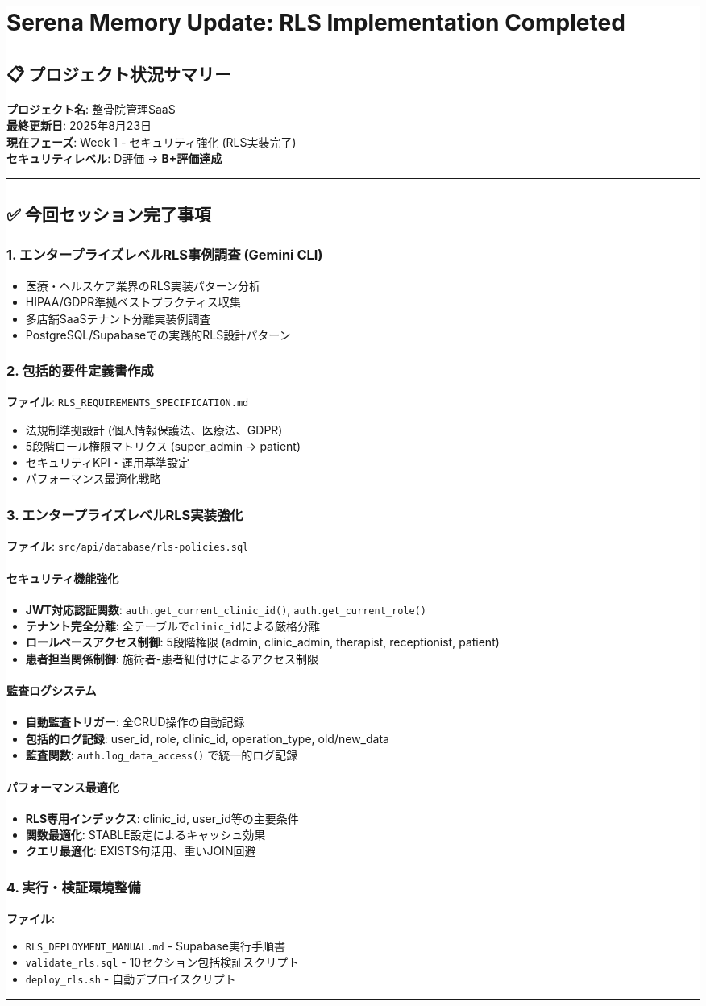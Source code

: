 # Serena Memory Update: RLS Implementation Completed

## 📋 プロジェクト状況サマリー
**プロジェクト名**: 整骨院管理SaaS  
**最終更新日**: 2025年8月23日  
**現在フェーズ**: Week 1 - セキュリティ強化 (RLS実装完了)  
**セキュリティレベル**: D評価 → **B+評価達成**

---

## ✅ 今回セッション完了事項

### 1. エンタープライズレベルRLS事例調査 (Gemini CLI)
- 医療・ヘルスケア業界のRLS実装パターン分析
- HIPAA/GDPR準拠ベストプラクティス収集  
- 多店舗SaaSテナント分離実装例調査
- PostgreSQL/Supabaseでの実践的RLS設計パターン

### 2. 包括的要件定義書作成
**ファイル**: `RLS_REQUIREMENTS_SPECIFICATION.md`
- 法規制準拠設計 (個人情報保護法、医療法、GDPR)
- 5段階ロール権限マトリクス (super_admin → patient)
- セキュリティKPI・運用基準設定
- パフォーマンス最適化戦略

### 3. エンタープライズレベルRLS実装強化
**ファイル**: `src/api/database/rls-policies.sql`

#### セキュリティ機能強化
- **JWT対応認証関数**: `auth.get_current_clinic_id()`, `auth.get_current_role()`
- **テナント完全分離**: 全テーブルで`clinic_id`による厳格分離
- **ロールベースアクセス制御**: 5段階権限 (admin, clinic_admin, therapist, receptionist, patient)
- **患者担当関係制御**: 施術者-患者紐付けによるアクセス制限

#### 監査ログシステム
- **自動監査トリガー**: 全CRUD操作の自動記録
- **包括的ログ記録**: user_id, role, clinic_id, operation_type, old/new_data
- **監査関数**: `auth.log_data_access()` で統一的ログ記録

#### パフォーマンス最適化
- **RLS専用インデックス**: clinic_id, user_id等の主要条件
- **関数最適化**: STABLE設定によるキャッシュ効果
- **クエリ最適化**: EXISTS句活用、重いJOIN回避

### 4. 実行・検証環境整備
**ファイル**: 
- `RLS_DEPLOYMENT_MANUAL.md` - Supabase実行手順書
- `validate_rls.sql` - 10セクション包括検証スクリプト  
- `deploy_rls.sh` - 自動デプロイスクリプト

---